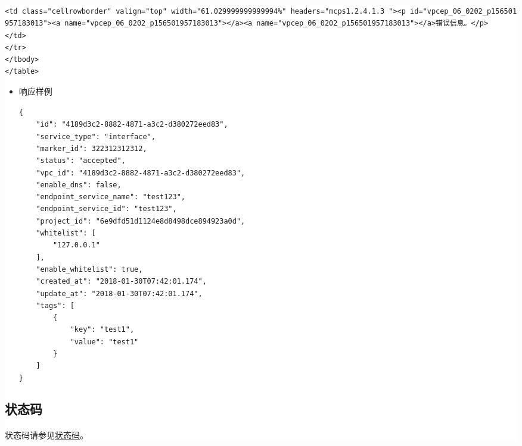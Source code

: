     <td class="cellrowborder" valign="top" width="61.029999999999994%" headers="mcps1.2.4.1.3 "><p id="vpcep_06_0202_p156501957183013"><a name="vpcep_06_0202_p156501957183013"></a><a name="vpcep_06_0202_p156501957183013"></a>错误信息。</p>
    </td>
    </tr>
    </tbody>
    </table>


-   响应样例

    ```
    {
        "id": "4189d3c2-8882-4871-a3c2-d380272eed83",
        "service_type": "interface",
        "marker_id": 322312312312,
        "status": "accepted",
        "vpc_id": "4189d3c2-8882-4871-a3c2-d380272eed83",
        "enable_dns": false,
        "endpoint_service_name": "test123",
        "endpoint_service_id": "test123",
        "project_id": "6e9dfd51d1124e8d8498dce894923a0d",
        "whitelist": [
            "127.0.0.1"
        ],
        "enable_whitelist": true,
        "created_at": "2018-01-30T07:42:01.174",
        "update_at": "2018-01-30T07:42:01.174",
        "tags": [
            {
                "key": "test1",
                "value": "test1"
            }
        ]
    }
    ```


## 状态码<a name="section65074583"></a>

状态码请参见[状态码](状态码.md)。

